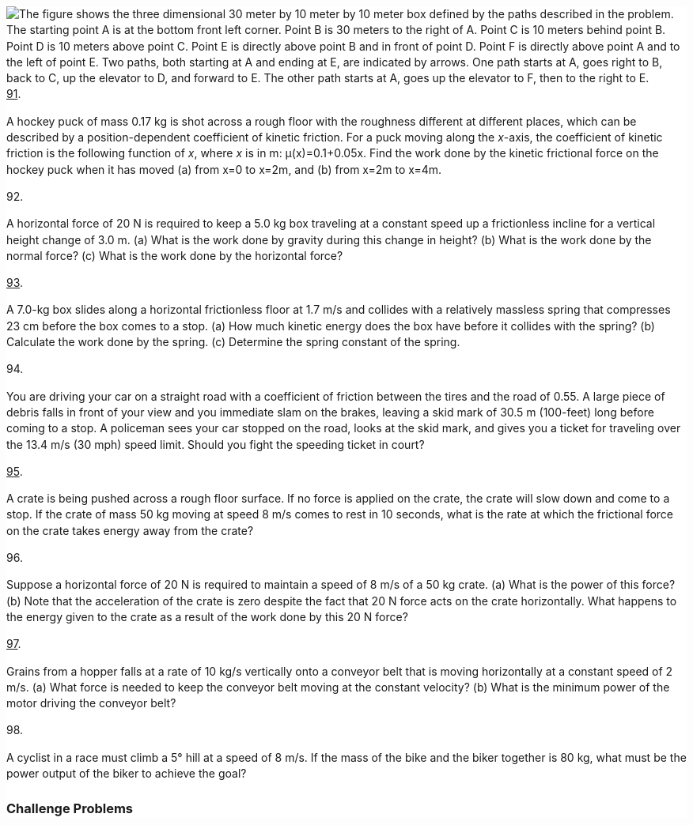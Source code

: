 ![The figure shows the three dimensional 30 meter by 10 meter by 10 meter box defined by the paths described in the problem. The starting point A is at the bottom front left corner. Point B is 30 meters to the right of A. Point C is 10 meters behind point B. Point D is 10 meters above point C. Point E is directly above point B and in front of point D. Point F is directly above point A and to the left of point E. Two paths, both starting at A and ending at E, are indicated by arrows. One path starts at A, goes right to B, back to C, up the elevator to D, and forward to E. The other path starts at A, goes up the elevator to F, then to the right to E.][56] [91][57]. 

A hockey puck of mass 0.17 kg is shot across a rough floor with the roughness different at different places, which can be described by a position-dependent coefficient of kinetic friction. For a puck moving along the _x_-axis, the coefficient of kinetic friction is the following function of _x_, where _x_ is in m: μ(x)=0.1+0.05x. Find the work done by the kinetic frictional force on the hockey puck when it has moved (a) from x=0 to x=2m, and (b) from x=2m to x=4m.

92\. 

A horizontal force of 20 N is required to keep a 5.0 kg box traveling at a constant speed up a frictionless incline for a vertical height change of 3.0 m. (a) What is the work done by gravity during this change in height? (b) What is the work done by the normal force? (c) What is the work done by the horizontal force?

[93][58]. 

A 7.0-kg box slides along a horizontal frictionless floor at 1.7 m/s and collides with a relatively massless spring that compresses 23 cm before the box comes to a stop. (a) How much kinetic energy does the box have before it collides with the spring? (b) Calculate the work done by the spring. (c) Determine the spring constant of the spring.

94\. 

You are driving your car on a straight road with a coefficient of friction between the tires and the road of 0.55. A large piece of debris falls in front of your view and you immediate slam on the brakes, leaving a skid mark of 30.5 m (100-feet) long before coming to a stop. A policeman sees your car stopped on the road, looks at the skid mark, and gives you a ticket for traveling over the 13.4 m/s (30 mph) speed limit. Should you fight the speeding ticket in court?

[95][59]. 

A crate is being pushed across a rough floor surface. If no force is applied on the crate, the crate will slow down and come to a stop. If the crate of mass 50 kg moving at speed 8 m/s comes to rest in 10 seconds, what is the rate at which the frictional force on the crate takes energy away from the crate?

96\. 

Suppose a horizontal force of 20 N is required to maintain a speed of 8 m/s of a 50 kg crate. (a) What is the power of this force? (b) Note that the acceleration of the crate is zero despite the fact that 20 N force acts on the crate horizontally. What happens to the energy given to the crate as a result of the work done by this 20 N force?

[97][60]. 

Grains from a hopper falls at a rate of 10 kg/s vertically onto a conveyor belt that is moving horizontally at a constant speed of 2 m/s. (a) What force is needed to keep the conveyor belt moving at the constant velocity? (b) What is the minimum power of the motor driving the conveyor belt?

98\. 

A cyclist in a race must climb a 5° hill at a speed of 8 m/s. If the mass of the bike and the biker together is 80 kg, what must be the power output of the biker to achieve the goal?

### Challenge Problems


   [1]: /contents/d50f6e32-0fda-46ef-a362-9bd36ca7c97d@11.28:e6aa980a-5228-5ee3-9de8-cdb28cc6d537@11.28#fs-id1165039296456-solution
   [2]: /contents/d50f6e32-0fda-46ef-a362-9bd36ca7c97d@11.28:e6aa980a-5228-5ee3-9de8-cdb28cc6d537@11.28#fs-id1165039315368-solution
   [3]: /contents/d50f6e32-0fda-46ef-a362-9bd36ca7c97d@11.28:e6aa980a-5228-5ee3-9de8-cdb28cc6d537@11.28#fs-id1165039247264-solution
   [4]: https://cnx.org/resources/7969e2a4a77668f21012e63b605df95f91493e1a
   [5]: /contents/d50f6e32-0fda-46ef-a362-9bd36ca7c97d@11.28:e6aa980a-5228-5ee3-9de8-cdb28cc6d537@11.28#fs-id1165035615851-solution
   [6]: /contents/d50f6e32-0fda-46ef-a362-9bd36ca7c97d@11.28:e6aa980a-5228-5ee3-9de8-cdb28cc6d537@11.28#fs-id1165037150780-solution
   [7]: /contents/d50f6e32-0fda-46ef-a362-9bd36ca7c97d@11.28:e6aa980a-5228-5ee3-9de8-cdb28cc6d537@11.28#fs-id1165036784000-solution
   [8]: https://cnx.org/resources/9ffa4776ec64d4b44098b8708b2d262997a28404
   [9]: /contents/d50f6e32-0fda-46ef-a362-9bd36ca7c97d@11.28:e6aa980a-5228-5ee3-9de8-cdb28cc6d537@11.28#fs-id1165038013807-solution
   [10]: /contents/d50f6e32-0fda-46ef-a362-9bd36ca7c97d@11.28:e6aa980a-5228-5ee3-9de8-cdb28cc6d537@11.28#fs-id1165038238873-solution
   [11]: /contents/d50f6e32-0fda-46ef-a362-9bd36ca7c97d@11.28:e6aa980a-5228-5ee3-9de8-cdb28cc6d537@11.28#fs-id1165038242219-solution
   [12]: /contents/d50f6e32-0fda-46ef-a362-9bd36ca7c97d@11.28:e6aa980a-5228-5ee3-9de8-cdb28cc6d537@11.28#fs-id1165038224823-solution
   [13]: /contents/d50f6e32-0fda-46ef-a362-9bd36ca7c97d@11.28:e6aa980a-5228-5ee3-9de8-cdb28cc6d537@11.28#fs-id1165038343460-solution
   [14]: /contents/d50f6e32-0fda-46ef-a362-9bd36ca7c97d@11.28:e6aa980a-5228-5ee3-9de8-cdb28cc6d537@11.28#fs-id1165039107033-solution
   [15]: /contents/d50f6e32-0fda-46ef-a362-9bd36ca7c97d@11.28:e6aa980a-5228-5ee3-9de8-cdb28cc6d537@11.28#fs-id1165039308628-solution
   [16]: /contents/d50f6e32-0fda-46ef-a362-9bd36ca7c97d@11.28:e6aa980a-5228-5ee3-9de8-cdb28cc6d537@11.28#fs-id1165035726285-solution
   [17]: https://cnx.org/resources/1e9a66bdf1cbf3aab3473202b4d1de67dc83ab8b
   [18]: https://cnx.org/resources/bfa6104dede554a497d134f870d762d6d810ee68
   [19]: /contents/d50f6e32-0fda-46ef-a362-9bd36ca7c97d@11.28:e6aa980a-5228-5ee3-9de8-cdb28cc6d537@11.28#fs-id1165039335253-solution
   [20]: https://cnx.org/resources/f667cc1dad375d55eeabb6e5598b739e0f49cbdc
   [21]: /contents/d50f6e32-0fda-46ef-a362-9bd36ca7c97d@11.28:e6aa980a-5228-5ee3-9de8-cdb28cc6d537@11.28#fs-id1165039341252-solution
   [22]: /contents/d50f6e32-0fda-46ef-a362-9bd36ca7c97d@11.28:e6aa980a-5228-5ee3-9de8-cdb28cc6d537@11.28#fs-id1165039345933-solution
   [23]: /contents/d50f6e32-0fda-46ef-a362-9bd36ca7c97d@11.28:e6aa980a-5228-5ee3-9de8-cdb28cc6d537@11.28#fs-id1165039276834-solution
   [24]: /contents/d50f6e32-0fda-46ef-a362-9bd36ca7c97d@11.28:e6aa980a-5228-5ee3-9de8-cdb28cc6d537@11.28#fs-id1165039125138-solution
   [25]: /contents/d50f6e32-0fda-46ef-a362-9bd36ca7c97d@11.28:e6aa980a-5228-5ee3-9de8-cdb28cc6d537@11.28#fs-id1165039434039-solution
   [26]: https://cnx.org/resources/5f5066c6183926bceda6a1d5151ea38c206c0d79
   [27]: /contents/d50f6e32-0fda-46ef-a362-9bd36ca7c97d@11.28:e6aa980a-5228-5ee3-9de8-cdb28cc6d537@11.28#fs-id1165039310436-solution
   [28]: /contents/d50f6e32-0fda-46ef-a362-9bd36ca7c97d@11.28:e6aa980a-5228-5ee3-9de8-cdb28cc6d537@11.28#fs-id1165039305551-solution
   [29]: /contents/d50f6e32-0fda-46ef-a362-9bd36ca7c97d@11.28:e6aa980a-5228-5ee3-9de8-cdb28cc6d537@11.28#fs-id1165036778364-solution
   [30]: /contents/d50f6e32-0fda-46ef-a362-9bd36ca7c97d@11.28:e6aa980a-5228-5ee3-9de8-cdb28cc6d537@11.28#fs-id1165038044494-solution
   [31]: /contents/d50f6e32-0fda-46ef-a362-9bd36ca7c97d@11.28:e6aa980a-5228-5ee3-9de8-cdb28cc6d537@11.28#fs-id1165038045322-solution
   [32]: /contents/d50f6e32-0fda-46ef-a362-9bd36ca7c97d@11.28:e6aa980a-5228-5ee3-9de8-cdb28cc6d537@11.28#fs-id1165037909594-solution
   [33]: /contents/d50f6e32-0fda-46ef-a362-9bd36ca7c97d@11.28:e6aa980a-5228-5ee3-9de8-cdb28cc6d537@11.28#fs-id1165037867393-solution
   [34]: /contents/d50f6e32-0fda-46ef-a362-9bd36ca7c97d@11.28:e6aa980a-5228-5ee3-9de8-cdb28cc6d537@11.28#fs-id1165038183594-solution
   [35]: /contents/d50f6e32-0fda-46ef-a362-9bd36ca7c97d@11.28:e6aa980a-5228-5ee3-9de8-cdb28cc6d537@11.28#fs-id1165036754213-solution
   [36]: /contents/d50f6e32-0fda-46ef-a362-9bd36ca7c97d@11.28:e6aa980a-5228-5ee3-9de8-cdb28cc6d537@11.28#fs-id1165036763209-solution
   [37]: /contents/d50f6e32-0fda-46ef-a362-9bd36ca7c97d@11.28:e6aa980a-5228-5ee3-9de8-cdb28cc6d537@11.28#fs-id1165036886605-solution
   [38]: https://cnx.org/resources/c0fd526aab89ed88cd65ea2274ae75d2a48f2438
   [39]: /contents/d50f6e32-0fda-46ef-a362-9bd36ca7c97d@11.28:e6aa980a-5228-5ee3-9de8-cdb28cc6d537@11.28#fs-id1165037862102-solution
   [40]: https://cnx.org/resources/b7563c316f8d066276c36ea728509cfa3cbd6356
   [41]: /contents/d50f6e32-0fda-46ef-a362-9bd36ca7c97d@11.28:e6aa980a-5228-5ee3-9de8-cdb28cc6d537@11.28#fs-id1165038017772-solution
   [42]: /contents/d50f6e32-0fda-46ef-a362-9bd36ca7c97d@11.28:28f42654-cca3-4bd0-9eb1-f6cba799f230@12#fs-id1165036746143
   [43]: /contents/d50f6e32-0fda-46ef-a362-9bd36ca7c97d@11.28:e6aa980a-5228-5ee3-9de8-cdb28cc6d537@11.28#fs-id1165037911852-solution
   [44]: /contents/d50f6e32-0fda-46ef-a362-9bd36ca7c97d@11.28:e6aa980a-5228-5ee3-9de8-cdb28cc6d537@11.28#fs-id1165037004050-solution
   [45]: /contents/d50f6e32-0fda-46ef-a362-9bd36ca7c97d@11.28:e6aa980a-5228-5ee3-9de8-cdb28cc6d537@11.28#fs-id1165037900054-solution
   [46]: /contents/d50f6e32-0fda-46ef-a362-9bd36ca7c97d@11.28:e6aa980a-5228-5ee3-9de8-cdb28cc6d537@11.28#fs-id1165037214291-solution
   [47]: /contents/d50f6e32-0fda-46ef-a362-9bd36ca7c97d@11.28:e6aa980a-5228-5ee3-9de8-cdb28cc6d537@11.28#fs-id1165036763179-solution
   [48]: /contents/d50f6e32-0fda-46ef-a362-9bd36ca7c97d@11.28:e6aa980a-5228-5ee3-9de8-cdb28cc6d537@11.28#fs-id1165038158671-solution
   [49]: /contents/d50f6e32-0fda-46ef-a362-9bd36ca7c97d@11.28:e6aa980a-5228-5ee3-9de8-cdb28cc6d537@11.28#fs-id1165036891514-solution
   [50]: /contents/d50f6e32-0fda-46ef-a362-9bd36ca7c97d@11.28:e6aa980a-5228-5ee3-9de8-cdb28cc6d537@11.28#fs-id1165038158851-solution
   [51]: /contents/d50f6e32-0fda-46ef-a362-9bd36ca7c97d@11.28:e6aa980a-5228-5ee3-9de8-cdb28cc6d537@11.28#fs-id1165038364981-solution
   [52]: https://cnx.org/resources/ed141d477a189457f5ee16131bd9e2aa60273d42
   [53]: /contents/d50f6e32-0fda-46ef-a362-9bd36ca7c97d@11.28:e6aa980a-5228-5ee3-9de8-cdb28cc6d537@11.28#fs-id1165038377029-solution
   [54]: /contents/d50f6e32-0fda-46ef-a362-9bd36ca7c97d@11.28:e6aa980a-5228-5ee3-9de8-cdb28cc6d537@11.28#fs-id1165036765515-solution
   [55]: /contents/d50f6e32-0fda-46ef-a362-9bd36ca7c97d@11.28:e6aa980a-5228-5ee3-9de8-cdb28cc6d537@11.28#fs-id1165036982732-solution
   [56]: https://cnx.org/resources/7e10bbeacbc7b9e76e19c7ebec60610308ff9b3e
   [57]: /contents/d50f6e32-0fda-46ef-a362-9bd36ca7c97d@11.28:e6aa980a-5228-5ee3-9de8-cdb28cc6d537@11.28#fs-id1165036783731-solution
   [58]: /contents/d50f6e32-0fda-46ef-a362-9bd36ca7c97d@11.28:e6aa980a-5228-5ee3-9de8-cdb28cc6d537@11.28#fs-id1165037032938-solution
   [59]: /contents/d50f6e32-0fda-46ef-a362-9bd36ca7c97d@11.28:e6aa980a-5228-5ee3-9de8-cdb28cc6d537@11.28#fs-id1165038008557-solution
   [60]: /contents/d50f6e32-0fda-46ef-a362-9bd36ca7c97d@11.28:e6aa980a-5228-5ee3-9de8-cdb28cc6d537@11.28#fs-id1165037178422-solution
   [61]: /contents/d50f6e32-0fda-46ef-a362-9bd36ca7c97d@11.28:e6aa980a-5228-5ee3-9de8-cdb28cc6d537@11.28#fs-id1165036793037-solution
   [62]: https://cnx.org/resources/bf1a7b5e4bfa4e5bde783a674fc173b42037b3cf
   [63]: /contents/d50f6e32-0fda-46ef-a362-9bd36ca7c97d@11.28:e6aa980a-5228-5ee3-9de8-cdb28cc6d537@11.28#fs-id1165038293237-solution
   [64]: https://cnx.org/resources/4db228c9b25d3ff8fef85e6e0600f87dfefa71d0
   [65]: /contents/d50f6e32-0fda-46ef-a362-9bd36ca7c97d@11.28:062e941d-8793-4fe6-8857-ea4285163796@14#fs-id1165039284876
   [66]: /contents/d50f6e32-0fda-46ef-a362-9bd36ca7c97d@11.28:e6aa980a-5228-5ee3-9de8-cdb28cc6d537@11.28#fs-id1165037170309-solution
   [67]: /contents/d50f6e32-0fda-46ef-a362-9bd36ca7c97d@11.28:e6aa980a-5228-5ee3-9de8-cdb28cc6d537@11.28#fs-id1165037884039-solution
   [68]: /contents/d50f6e32-0fda-46ef-a362-9bd36ca7c97d@11.28:e6aa980a-5228-5ee3-9de8-cdb28cc6d537@11.28#fs-id1165038015692-solution
   [69]: /contents/d50f6e32-0fda-46ef-a362-9bd36ca7c97d@11.28:062e941d-8793-4fe6-8857-ea4285163796@14#CNX_UPhysics_07_01_Spring